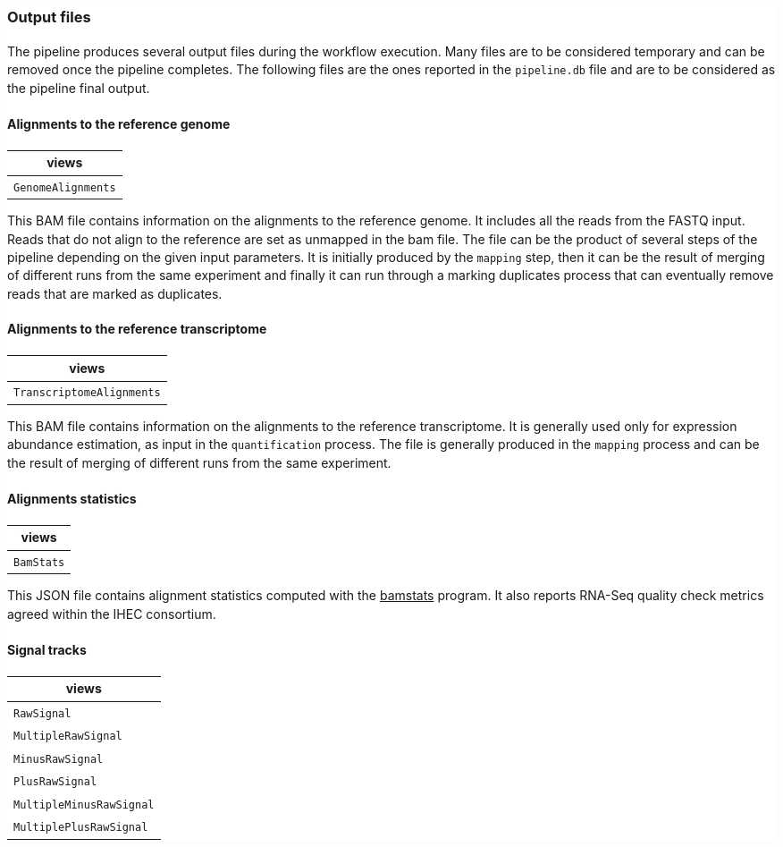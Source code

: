 ### Output files

The pipeline produces several output files during the workflow execution. Many files are to be considered temporary and can be removed once the pipeline completes. The following files are the ones reported in the `pipeline.db` file and are to be considered as the pipeline final output.

#### Alignments to the reference genome

|views|
|-|
|`GenomeAlignments`|

This BAM file contains information on the alignments to the reference genome. It includes all the reads from the FASTQ input. Reads that do not align to the reference are set as unmapped in the bam file. The file can be the product of several steps of the pipeline depending on the given input parameters. It is initially produced by the `mapping` step, then it can be the result of merging of different runs from the same experiment and finally it can run through a marking duplicates process that can eventually remove reads that are marked as duplicates.

#### Alignments to the reference transcriptome

|views|
|-|
|`TranscriptomeAlignments`|

This BAM file contains information on the alignments to the reference transcriptome. It is generally used only for expression abundance estimation, as input in the `quantification` process. The file is generally produced in the `mapping` process and can be the result of merging of different runs from the same experiment.

#### Alignments statistics

|views|
|-|
|`BamStats`|

This JSON file contains alignment statistics computed with the [bamstats](https://github.com/guigolab/bamstats) program. It also reports RNA-Seq quality check metrics agreed within the IHEC consortium.

#### Signal tracks

|views|
|-|
|`RawSignal`|
|`MultipleRawSignal`|
|`MinusRawSignal`|
|`PlusRawSignal`|
|`MultipleMinusRawSignal`|
|`MultiplePlusRawSignal`|
